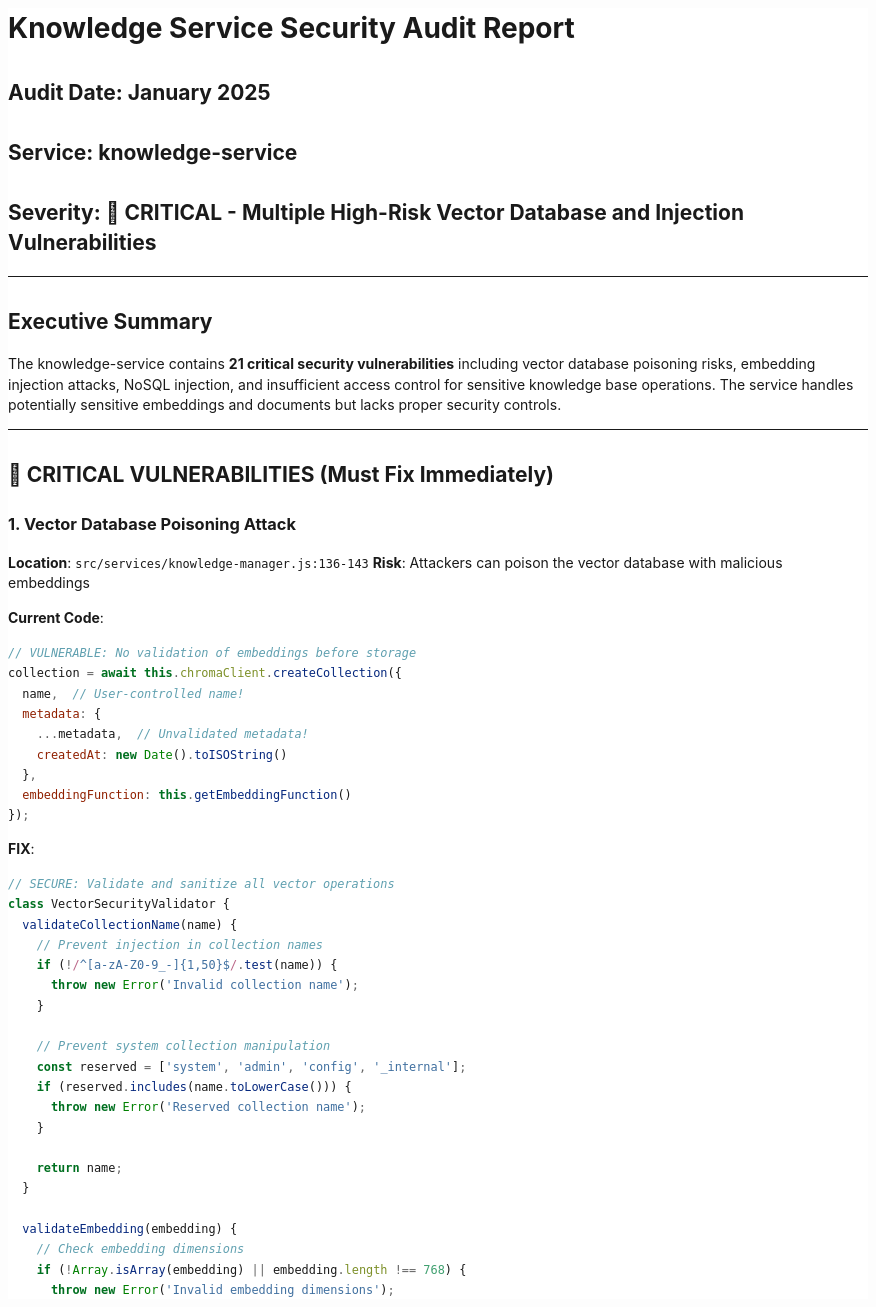 # Knowledge Service Security Audit Report

## Audit Date: January 2025
## Service: knowledge-service
## Severity: 🔴 **CRITICAL** - Multiple High-Risk Vector Database and Injection Vulnerabilities

---

## Executive Summary

The knowledge-service contains **21 critical security vulnerabilities** including vector database poisoning risks, embedding injection attacks, NoSQL injection, and insufficient access control for sensitive knowledge base operations. The service handles potentially sensitive embeddings and documents but lacks proper security controls.

---

## 🔴 CRITICAL VULNERABILITIES (Must Fix Immediately)

### 1. **Vector Database Poisoning Attack**
**Location**: `src/services/knowledge-manager.js:136-143`
**Risk**: Attackers can poison the vector database with malicious embeddings

**Current Code**:
```javascript
// VULNERABLE: No validation of embeddings before storage
collection = await this.chromaClient.createCollection({
  name,  // User-controlled name!
  metadata: {
    ...metadata,  // Unvalidated metadata!
    createdAt: new Date().toISOString()
  },
  embeddingFunction: this.getEmbeddingFunction()
});
```

**FIX**:
```javascript
// SECURE: Validate and sanitize all vector operations
class VectorSecurityValidator {
  validateCollectionName(name) {
    // Prevent injection in collection names
    if (!/^[a-zA-Z0-9_-]{1,50}$/.test(name)) {
      throw new Error('Invalid collection name');
    }
    
    // Prevent system collection manipulation
    const reserved = ['system', 'admin', 'config', '_internal'];
    if (reserved.includes(name.toLowerCase())) {
      throw new Error('Reserved collection name');
    }
    
    return name;
  }
  
  validateEmbedding(embedding) {
    // Check embedding dimensions
    if (!Array.isArray(embedding) || embedding.length !== 768) {
      throw new Error('Invalid embedding dimensions');
```